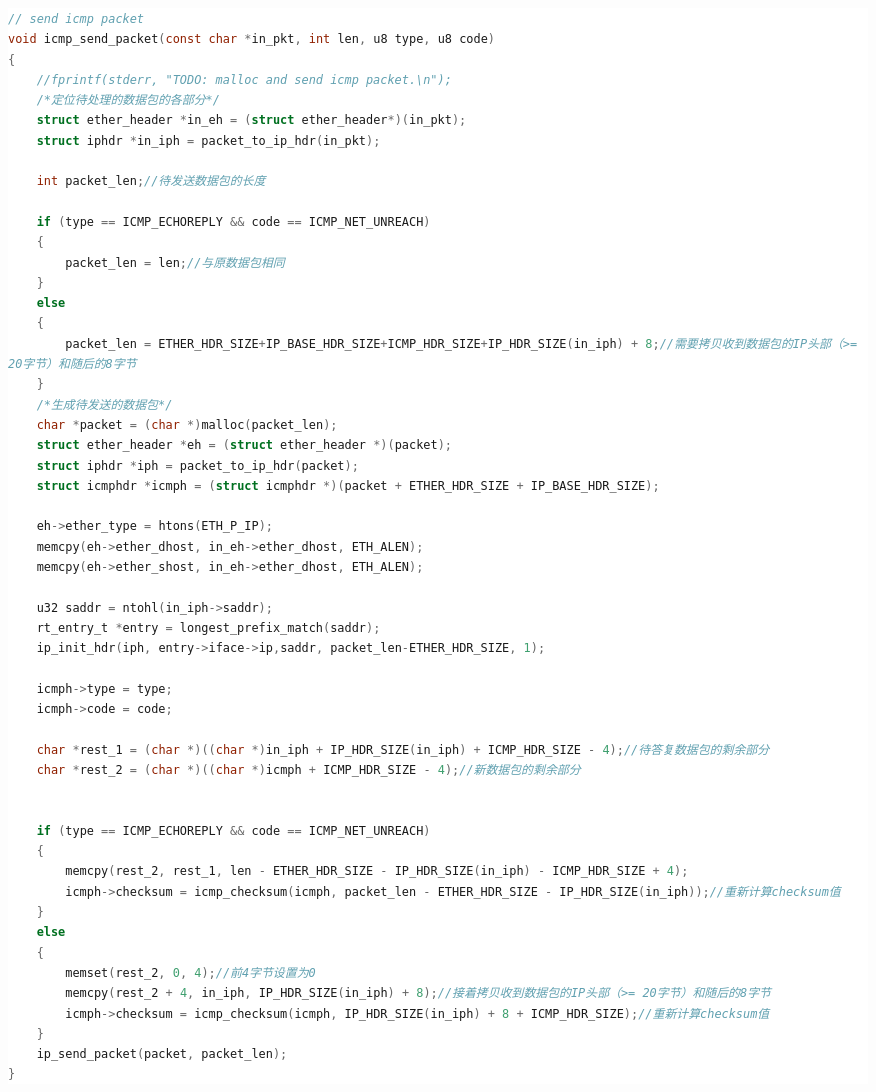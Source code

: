 ```c
// send icmp packet
void icmp_send_packet(const char *in_pkt, int len, u8 type, u8 code)
{
	//fprintf(stderr, "TODO: malloc and send icmp packet.\n");
	/*定位待处理的数据包的各部分*/
	struct ether_header *in_eh = (struct ether_header*)(in_pkt);
	struct iphdr *in_iph = packet_to_ip_hdr(in_pkt);

	int packet_len;//待发送数据包的长度

	if (type == ICMP_ECHOREPLY && code == ICMP_NET_UNREACH)
	{
		packet_len = len;//与原数据包相同
	}
	else 
	{
		packet_len = ETHER_HDR_SIZE+IP_BASE_HDR_SIZE+ICMP_HDR_SIZE+IP_HDR_SIZE(in_iph) + 8;//需要拷贝收到数据包的IP头部（>= 20字节）和随后的8字节
	}
	/*生成待发送的数据包*/
	char *packet = (char *)malloc(packet_len);
	struct ether_header *eh = (struct ether_header *)(packet);
	struct iphdr *iph = packet_to_ip_hdr(packet);
	struct icmphdr *icmph = (struct icmphdr *)(packet + ETHER_HDR_SIZE + IP_BASE_HDR_SIZE);

	eh->ether_type = htons(ETH_P_IP);
	memcpy(eh->ether_dhost, in_eh->ether_dhost, ETH_ALEN);
	memcpy(eh->ether_shost, in_eh->ether_dhost, ETH_ALEN);
	
	u32 saddr = ntohl(in_iph->saddr);
	rt_entry_t *entry = longest_prefix_match(saddr);
	ip_init_hdr(iph, entry->iface->ip,saddr, packet_len-ETHER_HDR_SIZE, 1);

	icmph->type = type;
	icmph->code = code;

	char *rest_1 = (char *)((char *)in_iph + IP_HDR_SIZE(in_iph) + ICMP_HDR_SIZE - 4);//待答复数据包的剩余部分
	char *rest_2 = (char *)((char *)icmph + ICMP_HDR_SIZE - 4);//新数据包的剩余部分
	
	
	if (type == ICMP_ECHOREPLY && code == ICMP_NET_UNREACH)
	{
		memcpy(rest_2, rest_1, len - ETHER_HDR_SIZE - IP_HDR_SIZE(in_iph) - ICMP_HDR_SIZE + 4);
		icmph->checksum = icmp_checksum(icmph, packet_len - ETHER_HDR_SIZE - IP_HDR_SIZE(in_iph));//重新计算checksum值
	}
	else 
	{
		memset(rest_2, 0, 4);//前4字节设置为0
		memcpy(rest_2 + 4, in_iph, IP_HDR_SIZE(in_iph) + 8);//接着拷贝收到数据包的IP头部（>= 20字节）和随后的8字节
		icmph->checksum = icmp_checksum(icmph, IP_HDR_SIZE(in_iph) + 8 + ICMP_HDR_SIZE);//重新计算checksum值
	}
	ip_send_packet(packet, packet_len);
}
```
